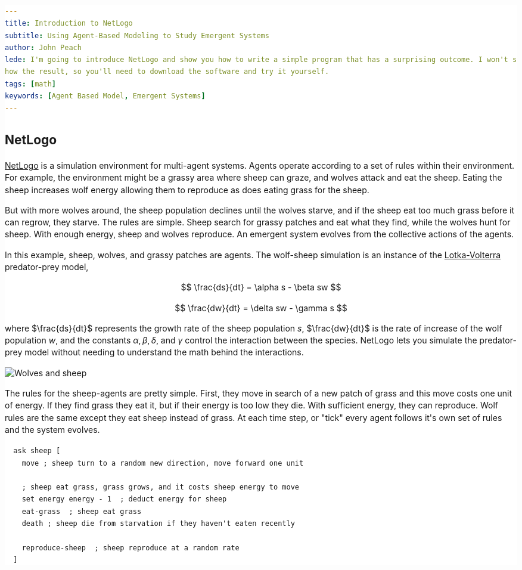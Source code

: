 ```yaml
---
title: Introduction to NetLogo 
subtitle: Using Agent-Based Modeling to Study Emergent Systems
author: John Peach
lede: I'm going to introduce NetLogo and show you how to write a simple program that has a surprising outcome. I won't show the result, so you'll need to download the software and try it yourself.
tags: [math]
keywords: [Agent Based Model, Emergent Systems]
---
```

## NetLogo

[NetLogo](https://ccl.northwestern.edu/netlogo/) is a simulation environment for multi-agent systems. Agents operate according to a set of rules within their environment. For example, the environment might be a grassy area where sheep can graze, and wolves attack and eat the sheep. Eating the sheep increases wolf energy allowing them to reproduce as does eating grass for the sheep. 

But with more wolves around, the sheep population declines until the wolves starve, and if the sheep eat too much grass before it can regrow, they starve. The rules are simple. Sheep search for grassy patches and eat what they find, while the wolves hunt for sheep. With enough energy, sheep and wolves reproduce. An emergent system evolves from the collective actions of the agents.

In this example, sheep, wolves, and grassy patches are agents. The wolf-sheep simulation is an instance of the [Lotka-Volterra](https://en.wikipedia.org/wiki/Lotka%E2%80%93Volterra_equations) predator-prey model,

$$
\frac{ds}{dt} = \alpha s - \beta sw
$$

$$
\frac{dw}{dt} = \delta sw - \gamma s
$$

where $\frac{ds}{dt}$ represents the growth rate of the sheep population $s$, $\frac{dw}{dt}$ is the rate of increase of the wolf population $w$, and the constants $\alpha, \beta, \delta$, and $\gamma$ control the interaction between the species. NetLogo lets you simulate the predator-prey model without needing to understand the math behind the interactions.

![Wolves and sheep](/assets/img/netlogo-introduction/wolf-sheep.svg)

The rules for the sheep-agents are pretty simple. First, they move in search of a new patch of grass and this move costs one unit of energy. If they find grass they eat it, but if their energy is too low they die. With sufficient energy, they can reproduce. Wolf rules are the same except they eat sheep instead of grass. At each time step, or "tick" every agent follows it's own set of rules and the system evolves.

```text
  ask sheep [
    move ; sheep turn to a random new direction, move forward one unit

    ; sheep eat grass, grass grows, and it costs sheep energy to move
    set energy energy - 1  ; deduct energy for sheep
    eat-grass  ; sheep eat grass 
    death ; sheep die from starvation if they haven't eaten recently

    reproduce-sheep  ; sheep reproduce at a random rate 
  ]
```
